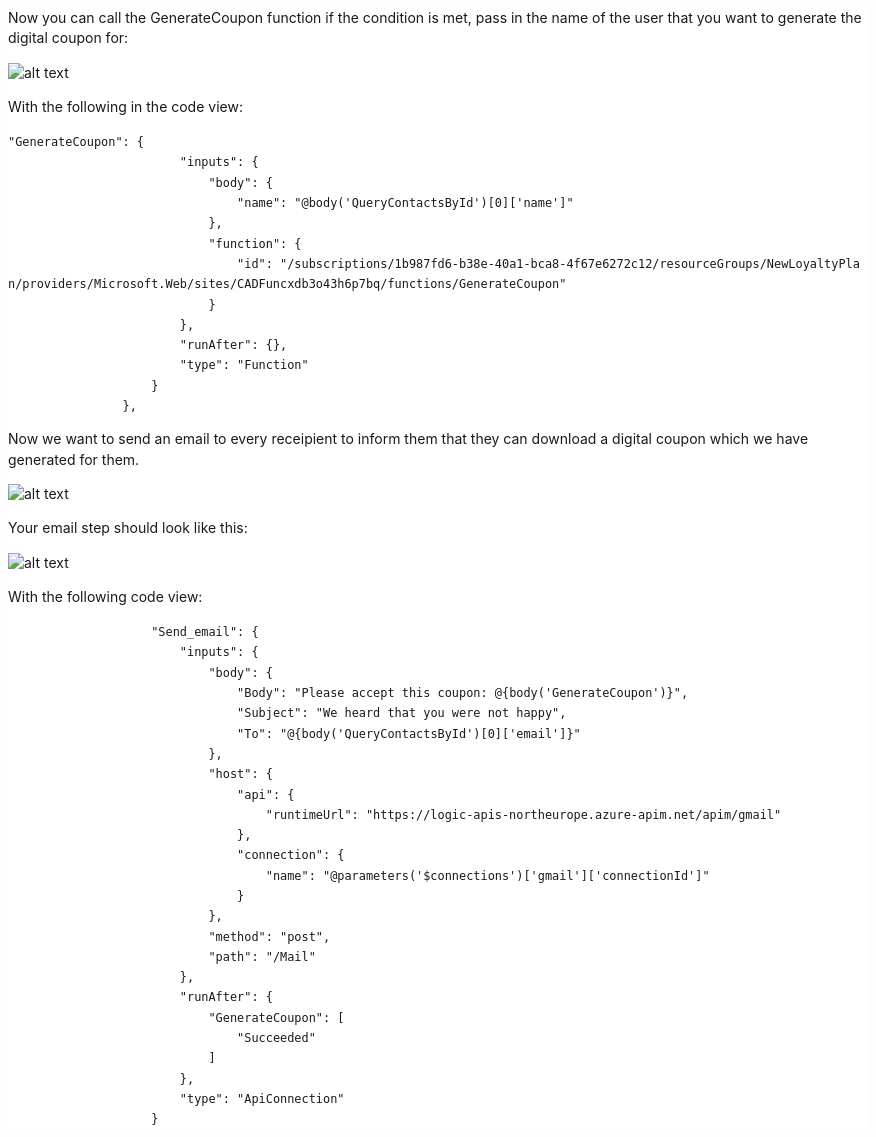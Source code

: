 Now you can call the GenerateCoupon function if the condition is met, pass in the name of the user that you want to generate the digital coupon for:

![alt text](https://github.com/shanepeckham/CADLab_Loyalty/blob/master/Images/ifcondition0.png)

With the following in the code view:
```
"GenerateCoupon": {
                        "inputs": {
                            "body": {
                                "name": "@body('QueryContactsById')[0]['name']"
                            },
                            "function": {
                                "id": "/subscriptions/1b987fd6-b38e-40a1-bca8-4f67e6272c12/resourceGroups/NewLoyaltyPlan/providers/Microsoft.Web/sites/CADFuncxdb3o43h6p7bq/functions/GenerateCoupon"
                            }
                        },
                        "runAfter": {},
                        "type": "Function"
                    }
                },
```
Now we want to send an email to every receipient to inform them that they can download a digital coupon which we have generated for them.

![alt text](https://github.com/shanepeckham/CADLab_Loyalty/blob/master/Images/selectgmail.png)

Your email step should look like this:

![alt text](https://github.com/shanepeckham/CADLab_Loyalty/blob/master/Images/sendemail.png)

With the following code view:
```
                    "Send_email": {
                        "inputs": {
                            "body": {
                                "Body": "Please accept this coupon: @{body('GenerateCoupon')}",
                                "Subject": "We heard that you were not happy",
                                "To": "@{body('QueryContactsById')[0]['email']}"
                            },
                            "host": {
                                "api": {
                                    "runtimeUrl": "https://logic-apis-northeurope.azure-apim.net/apim/gmail"
                                },
                                "connection": {
                                    "name": "@parameters('$connections')['gmail']['connectionId']"
                                }
                            },
                            "method": "post",
                            "path": "/Mail"
                        },
                        "runAfter": {
                            "GenerateCoupon": [
                                "Succeeded"
                            ]
                        },
                        "type": "ApiConnection"
                    }
```
